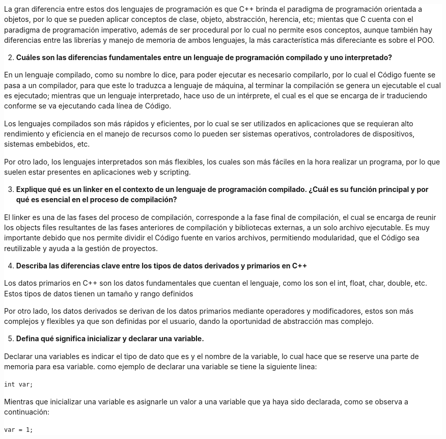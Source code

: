 
La gran diferencia entre estos dos lenguajes de programación es que C++ brinda el paradigma de programación orientada a objetos, por lo que se pueden aplicar conceptos de clase, objeto, abstracción, herencia, etc; mientas que C cuenta con el paradigma de programación imperativo, además de ser procedural por lo cual no permite esos conceptos, aunque también hay diferencias entre las librerías y manejo de memoria de ambos lenguajes, la más característica más difereciante es sobre el POO.

2. **Cuáles son las diferencias fundamentales entre un lenguaje de programación compilado y uno interpretado?**

En un lenguaje compilado, como su nombre lo dice, para poder ejecutar es necesario compilarlo, por lo cual el Código fuente se pasa a un compilador, para que este lo traduzca a lenguaje de máquina, al terminar la compilación se genera un ejecutable el cual es ejecutado; mientras que un lenguaje interpretado, hace uso de un intérprete, el cual es el que se encarga de ir traduciendo conforme se va ejecutando cada línea de Código.

Los lenguajes compilados son más rápidos y eficientes, por lo cual se ser utilizados en aplicaciones que se requieran alto rendimiento y eficiencia en el manejo de recursos como lo pueden ser sistemas operativos, controladores de dispositivos, sistemas embebidos, etc.

Por otro lado, los lenguajes interpretados son más flexibles, los cuales son más fáciles en la hora realizar un programa, por lo que suelen estar presentes en aplicaciones web y scripting.



3. **Explique qué es un linker en el contexto de un lenguaje de programación compilado. ¿Cuál es su función principal y por qué es esencial en el proceso de compilación?**

El linker es una de las fases del proceso de compilación, corresponde a la fase final de compilación, el cual se encarga de reunir los objects files resultantes de las fases anteriores de compilación y bibliotecas externas, a un solo archivo ejecutable. Es muy importante debido que nos permite dividir el Código fuente en varios archivos, permitiendo modularidad, que el Código sea reutilizable y ayuda a la gestión de proyectos.


4. **Describa las diferencias clave entre los tipos de datos derivados y primarios en C++**


Los datos primarios en C++ son los datos fundamentales que cuentan el lenguaje, como los son el int, float, char, double, etc. Estos tipos de datos tienen un tamaño y rango definidos

Por otro lado, los datos derivados se derivan de los datos primarios mediante operadores y modificadores, estos son más complejos y flexibles ya que son definidas por el usuario, dando la oportunidad de abstracción mas complejo.


5. **Defina qué significa inicializar y declarar una variable.**

Declarar una variables es indicar el tipo de dato que es y el nombre de la variable, lo cual hace que se reserve una parte de memoria para esa variable. como ejemplo de declarar una variable se tiene la siguiente linea:
```
int var;
```

Mientras que inicializar una variable es asignarle un valor a una variable que ya haya sido declarada, como se observa a continuación:

 ```
 var = 1;
```
